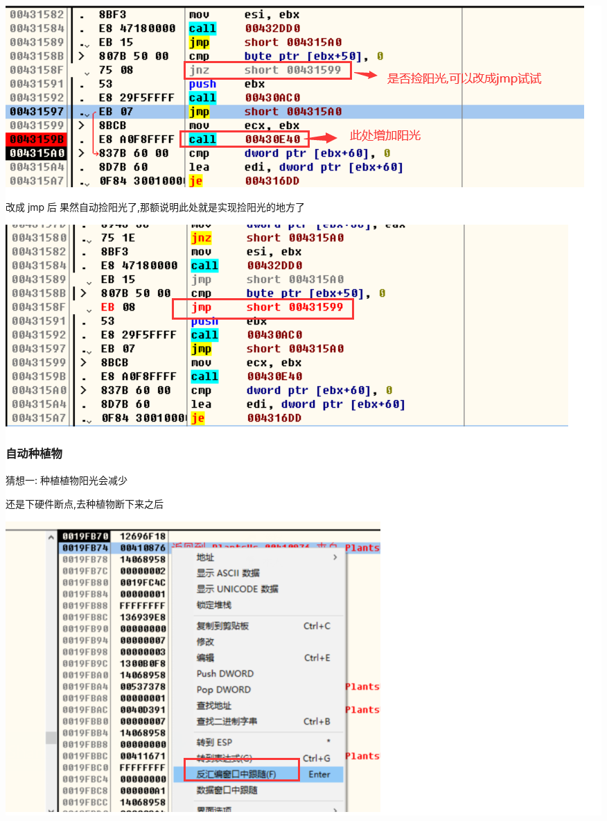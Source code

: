![img](./notesimg/1654220482260-ccec5838-f991-46f4-bca1-30f67871ae07.png)

改成 jmp 后 果然自动捡阳光了,那额说明此处就是实现捡阳光的地方了

![img](./notesimg/1654220911609-40d95abb-e9c5-4b69-a31c-bd320d44cf42.png)

### 自动种植物

猜想一: 种植植物阳光会减少

还是下硬件断点,去种植物断下来之后

![img](./notesimg/1654221397349-f0feb2cd-dc74-4d3b-bda0-f61928abced8.png)
